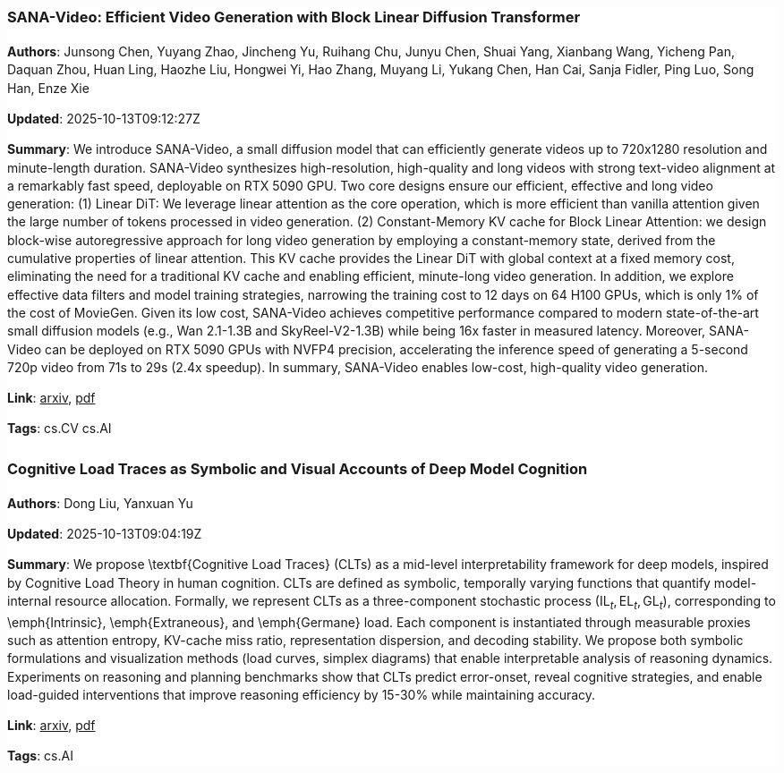 

### SANA-Video: Efficient Video Generation with Block Linear Diffusion   Transformer
**Authors**: Junsong Chen, Yuyang Zhao, Jincheng Yu, Ruihang Chu, Junyu Chen, Shuai Yang, Xianbang Wang, Yicheng Pan, Daquan Zhou, Huan Ling, Haozhe Liu, Hongwei Yi, Hao Zhang, Muyang Li, Yukang Chen, Han Cai, Sanja Fidler, Ping Luo, Song Han, Enze Xie

**Updated**: 2025-10-13T09:12:27Z

**Summary**: We introduce SANA-Video, a small diffusion model that can efficiently generate videos up to 720x1280 resolution and minute-length duration. SANA-Video synthesizes high-resolution, high-quality and long videos with strong text-video alignment at a remarkably fast speed, deployable on RTX 5090 GPU. Two core designs ensure our efficient, effective and long video generation: (1) Linear DiT: We leverage linear attention as the core operation, which is more efficient than vanilla attention given the large number of tokens processed in video generation. (2) Constant-Memory KV cache for Block Linear Attention: we design block-wise autoregressive approach for long video generation by employing a constant-memory state, derived from the cumulative properties of linear attention. This KV cache provides the Linear DiT with global context at a fixed memory cost, eliminating the need for a traditional KV cache and enabling efficient, minute-long video generation. In addition, we explore effective data filters and model training strategies, narrowing the training cost to 12 days on 64 H100 GPUs, which is only 1% of the cost of MovieGen. Given its low cost, SANA-Video achieves competitive performance compared to modern state-of-the-art small diffusion models (e.g., Wan 2.1-1.3B and SkyReel-V2-1.3B) while being 16x faster in measured latency. Moreover, SANA-Video can be deployed on RTX 5090 GPUs with NVFP4 precision, accelerating the inference speed of generating a 5-second 720p video from 71s to 29s (2.4x speedup). In summary, SANA-Video enables low-cost, high-quality video generation.

**Link**: [arxiv](http://arxiv.org/abs/2509.24695v2),  [pdf](http://arxiv.org/pdf/2509.24695v2)

**Tags**: cs.CV cs.AI 



### Cognitive Load Traces as Symbolic and Visual Accounts of Deep Model   Cognition
**Authors**: Dong Liu, Yanxuan Yu

**Updated**: 2025-10-13T09:04:19Z

**Summary**: We propose \textbf{Cognitive Load Traces} (CLTs) as a mid-level interpretability framework for deep models, inspired by Cognitive Load Theory in human cognition. CLTs are defined as symbolic, temporally varying functions that quantify model-internal resource allocation. Formally, we represent CLTs as a three-component stochastic process $(\mathrm{IL}_t, \mathrm{EL}_t, \mathrm{GL}_t)$, corresponding to \emph{Intrinsic}, \emph{Extraneous}, and \emph{Germane} load. Each component is instantiated through measurable proxies such as attention entropy, KV-cache miss ratio, representation dispersion, and decoding stability. We propose both symbolic formulations and visualization methods (load curves, simplex diagrams) that enable interpretable analysis of reasoning dynamics. Experiments on reasoning and planning benchmarks show that CLTs predict error-onset, reveal cognitive strategies, and enable load-guided interventions that improve reasoning efficiency by 15-30\% while maintaining accuracy.

**Link**: [arxiv](http://arxiv.org/abs/2510.15980v1),  [pdf](http://arxiv.org/pdf/2510.15980v1)

**Tags**: cs.AI 
